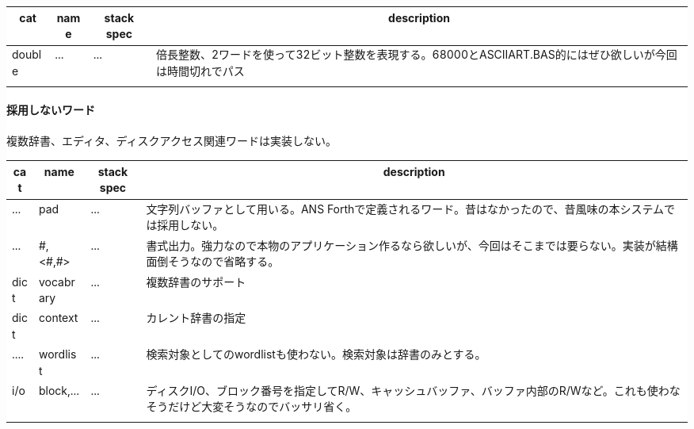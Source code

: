 |cat|name|stack spec|description|
|--|--|--|--|
|double|...|...|倍長整数、2ワードを使って32ビット整数を表現する。68000とASCIIART.BAS的にはぜひ欲しいが今回は時間切れでパス
|||

#### 採用しないワード

複数辞書、エディタ、ディスクアクセス関連ワードは実装しない。

|cat|name|stack spec|description|
|--|--|--|--|
|...|pad|...|文字列バッファとして用いる。ANS Forthで定義されるワード。昔はなかったので、昔風味の本システムでは採用しない。
|...|#,\<#,#>|...|書式出力。強力なので本物のアプリケーション作るなら欲しいが、今回はそこまでは要らない。実装が結構面倒そうなので省略する。
|dict|vocabrary|...|複数辞書のサポート
|dict|context|...|カレント辞書の指定
|....|wordlist|...|検索対象としてのwordlistも使わない。検索対象は辞書のみとする。
|i/o|block,...|...|ディスクI/O、ブロック番号を指定してR/W、キャッシュバッファ、バッファ内部のR/Wなど。これも使わなそうだけど大変そうなのでバッサリ省く。
|||
